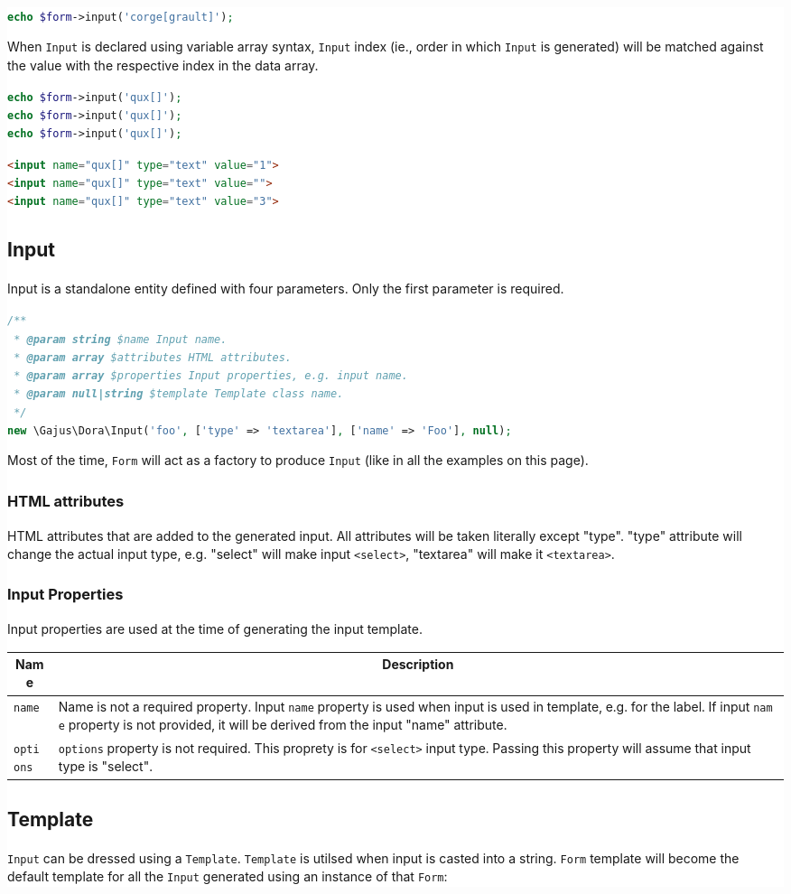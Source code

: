 ```php
echo $form->input('corge[grault]');
```

When `Input` is declared using variable array syntax, `Input` index (ie., order in which `Input` is generated) will be matched against the value with the respective index in the data array.

```php
echo $form->input('qux[]');
echo $form->input('qux[]');
echo $form->input('qux[]');
```

```html
<input name="qux[]" type="text" value="1">
<input name="qux[]" type="text" value="">
<input name="qux[]" type="text" value="3">
```

## Input

Input is a standalone entity defined with four parameters. Only the first parameter is required.

```php
/**
 * @param string $name Input name.
 * @param array $attributes HTML attributes.
 * @param array $properties Input properties, e.g. input name.
 * @param null|string $template Template class name.
 */
new \Gajus\Dora\Input('foo', ['type' => 'textarea'], ['name' => 'Foo'], null);
```

Most of the time, `Form` will act as a factory to produce `Input` (like in all the examples on this page).

### HTML attributes

HTML attributes that are added to the generated input. All attributes will be taken literally except "type". "type" attribute will change the actual input type, e.g. "select" will make input `<select>`, "textarea" will make it `<textarea>`.

### Input Properties

Input properties are used at the time of generating the input template.

|Name|Description|
|---|---|
|`name`|Name is not a required property. Input `name` property is used when input is used in template, e.g. for the label. If input `name` property is not provided, it will be derived from the input "name" attribute.|
|`options`|`options` property is not required. This proprety is for `<select>` input type. Passing this property will assume that input type is "select".|

## Template

`Input` can be dressed using a `Template`. `Template` is utilsed when input is casted into a string. `Form` template will become the default template for all the `Input` generated using an instance of that `Form`:
